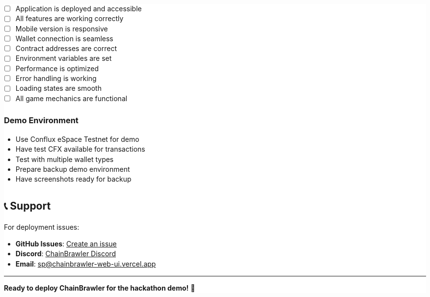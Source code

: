 - [ ] Application is deployed and accessible
- [ ] All features are working correctly
- [ ] Mobile version is responsive
- [ ] Wallet connection is seamless
- [ ] Contract addresses are correct
- [ ] Environment variables are set
- [ ] Performance is optimized
- [ ] Error handling is working
- [ ] Loading states are smooth
- [ ] All game mechanics are functional

### Demo Environment

- Use Conflux eSpace Testnet for demo
- Have test CFX available for transactions
- Test with multiple wallet types
- Prepare backup demo environment
- Have screenshots ready for backup

## 📞 Support

For deployment issues:

- **GitHub Issues**: [Create an issue](https://github.com/chainbrawler/chainbrawler/issues)
- **Discord**: [ChainBrawler Discord](https://discord.gg/chainbrawler)
- **Email**: sp@chainbrawler-web-ui.vercel.app

---

**Ready to deploy ChainBrawler for the hackathon demo!** 🚀
